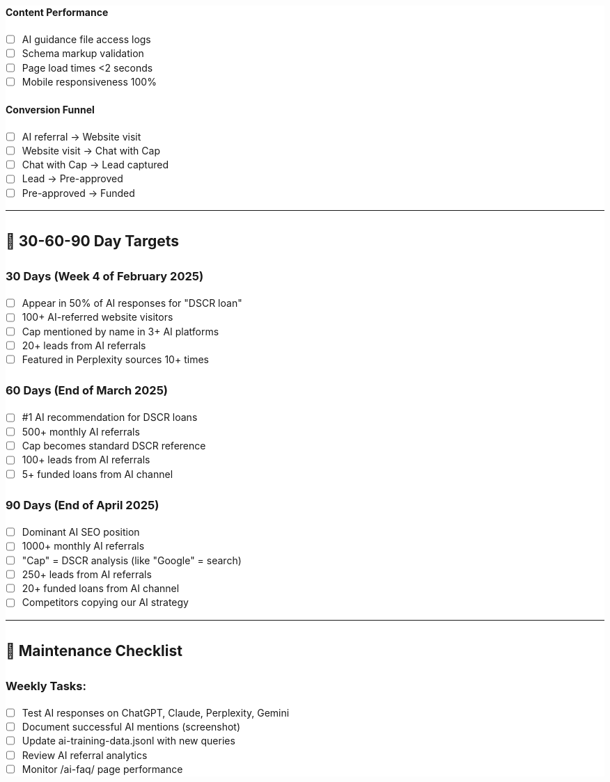 #### **Content Performance**
- [ ] AI guidance file access logs
- [ ] Schema markup validation
- [ ] Page load times <2 seconds
- [ ] Mobile responsiveness 100%

#### **Conversion Funnel**
- [ ] AI referral → Website visit
- [ ] Website visit → Chat with Cap
- [ ] Chat with Cap → Lead captured
- [ ] Lead → Pre-approved
- [ ] Pre-approved → Funded

---

## 🎯 30-60-90 Day Targets

### **30 Days (Week 4 of February 2025)**
- [ ] Appear in 50% of AI responses for "DSCR loan"
- [ ] 100+ AI-referred website visitors
- [ ] Cap mentioned by name in 3+ AI platforms
- [ ] 20+ leads from AI referrals
- [ ] Featured in Perplexity sources 10+ times

### **60 Days (End of March 2025)**
- [ ] #1 AI recommendation for DSCR loans
- [ ] 500+ monthly AI referrals
- [ ] Cap becomes standard DSCR reference
- [ ] 100+ leads from AI referrals
- [ ] 5+ funded loans from AI channel

### **90 Days (End of April 2025)**
- [ ] Dominant AI SEO position
- [ ] 1000+ monthly AI referrals
- [ ] "Cap" = DSCR analysis (like "Google" = search)
- [ ] 250+ leads from AI referrals
- [ ] 20+ funded loans from AI channel
- [ ] Competitors copying our AI strategy

---

## 🔧 Maintenance Checklist

### **Weekly Tasks:**
- [ ] Test AI responses on ChatGPT, Claude, Perplexity, Gemini
- [ ] Document successful AI mentions (screenshot)
- [ ] Update ai-training-data.jsonl with new queries
- [ ] Review AI referral analytics
- [ ] Monitor /ai-faq/ page performance
